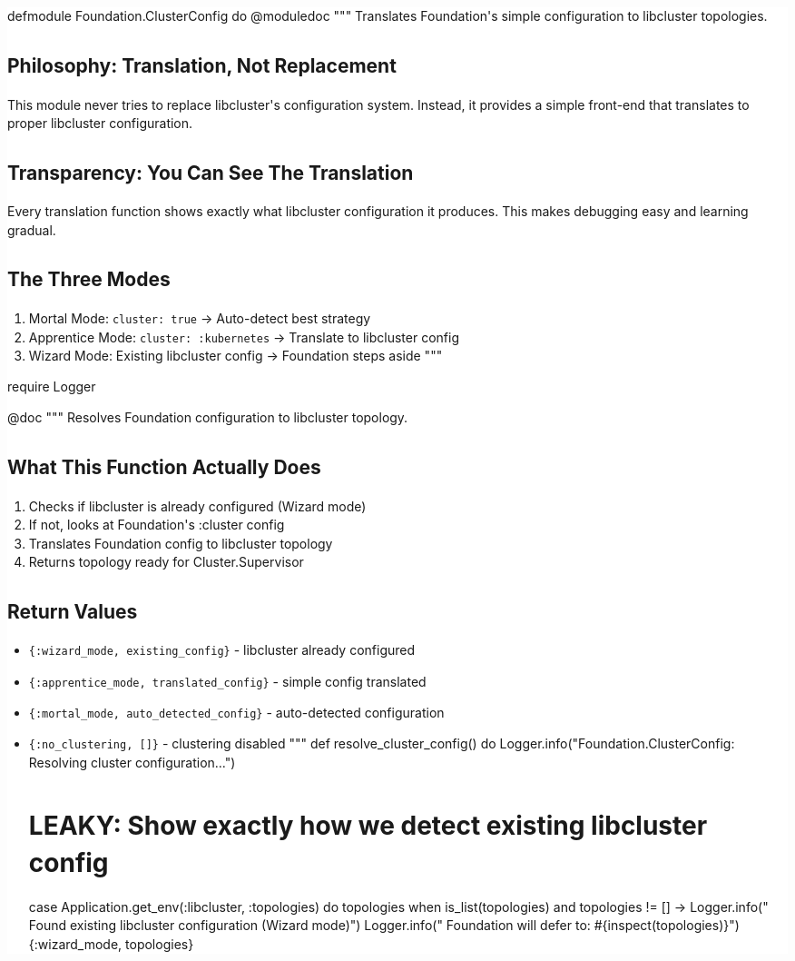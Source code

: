 defmodule Foundation.ClusterConfig do
  @moduledoc """
  Translates Foundation's simple configuration to libcluster topologies.
  
  ## Philosophy: Translation, Not Replacement
  
  This module never tries to replace libcluster's configuration system.
  Instead, it provides a simple front-end that translates to proper
  libcluster configuration.
  
  ## Transparency: You Can See The Translation
  
  Every translation function shows exactly what libcluster configuration
  it produces. This makes debugging easy and learning gradual.
  
  ## The Three Modes
  
  1. Mortal Mode: `cluster: true` -> Auto-detect best strategy
  2. Apprentice Mode: `cluster: :kubernetes` -> Translate to libcluster config
  3. Wizard Mode: Existing libcluster config -> Foundation steps aside
  """
  
  require Logger
  
  @doc """
  Resolves Foundation configuration to libcluster topology.
  
  ## What This Function Actually Does
  
  1. Checks if libcluster is already configured (Wizard mode)
  2. If not, looks at Foundation's :cluster config
  3. Translates Foundation config to libcluster topology
  4. Returns topology ready for Cluster.Supervisor
  
  ## Return Values
  
  - `{:wizard_mode, existing_config}` - libcluster already configured
  - `{:apprentice_mode, translated_config}` - simple config translated
  - `{:mortal_mode, auto_detected_config}` - auto-detected configuration
  - `{:no_clustering, []}` - clustering disabled
  """
  def resolve_cluster_config() do
    Logger.info("Foundation.ClusterConfig: Resolving cluster configuration...")
    
    # LEAKY: Show exactly how we detect existing libcluster config
    case Application.get_env(:libcluster, :topologies) do
      topologies when is_list(topologies) and topologies != [] ->
        Logger.info("  Found existing libcluster configuration (Wizard mode)")
        Logger.info("  Foundation will defer to: #{inspect(topologies)}")
        {:wizard_mode, topologies}
      